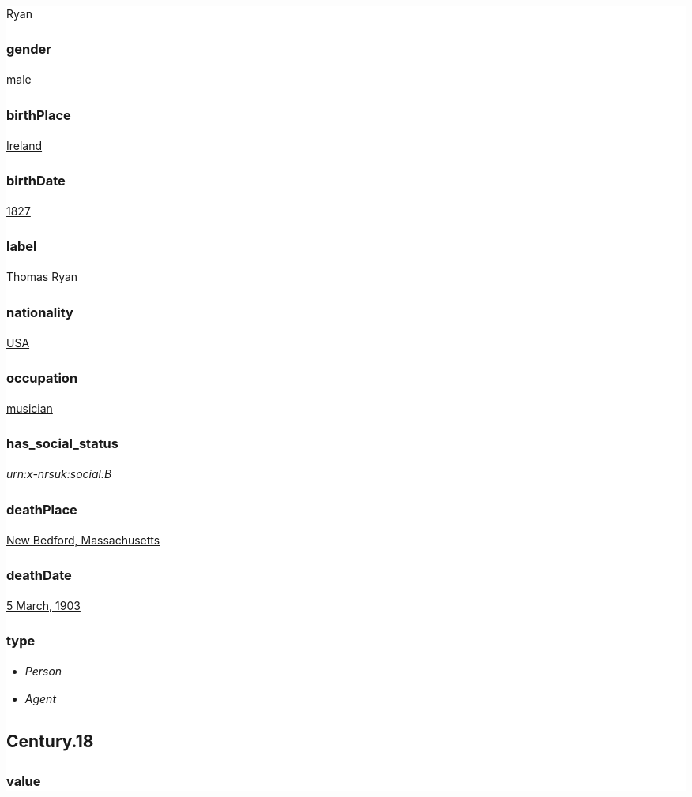 
Ryan

### gender


male

### birthPlace


[Ireland](#Ireland)

### birthDate


[1827](#1827)

### label


Thomas Ryan

### nationality


[USA](#USA)

### occupation


[musician](#musician)

### has_social_status


*urn:x-nrsuk:social:B*

### deathPlace


[New Bedford, Massachusetts](#New-Bedford-Massachusetts)

### deathDate


[5 March, 1903](#5-March-1903)

### type

 - *Person*

 - *Agent*

## Century.18

### value
